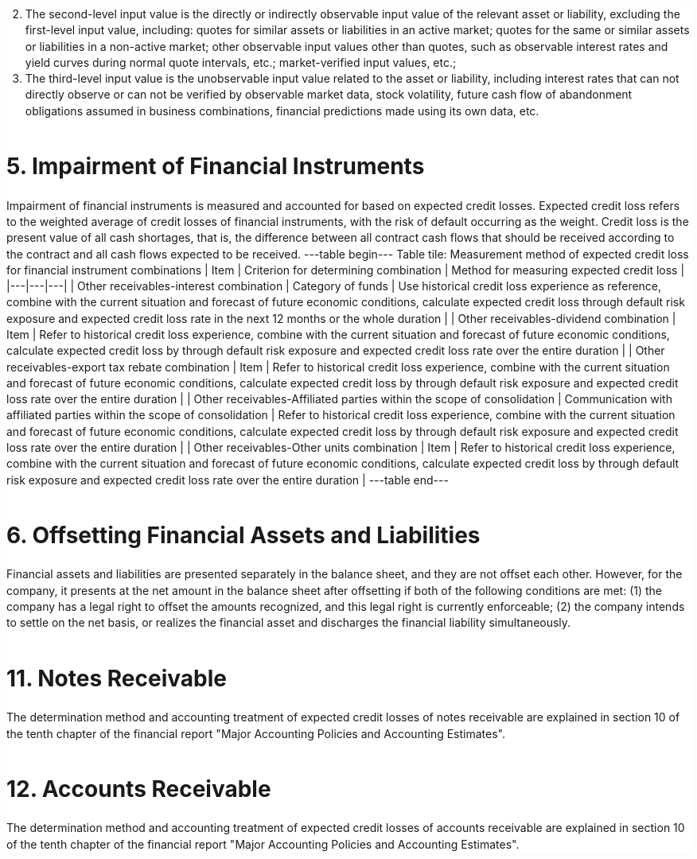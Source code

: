 2. The second-level input value is the directly or indirectly observable input value of the relevant asset or liability, excluding the first-level input value, including: quotes for similar assets or liabilities in an active market; quotes for the same or similar assets or liabilities in a non-active market; other observable input values other than quotes, such as observable interest rates and yield curves during normal quote intervals, etc.; market-verified input values, etc.;
3. The third-level input value is the unobservable input value related to the asset or liability, including interest rates that can not directly observe or can not be verified by observable market data, stock volatility, future cash flow of abandonment obligations assumed in business combinations, financial predictions made using its own data, etc.

# 5. Impairment of Financial Instruments
Impairment of financial instruments is measured and accounted for based on expected credit losses. Expected credit loss refers to the weighted average of credit losses of financial instruments, with the risk of default occurring as the weight. Credit loss is the present value of all cash shortages, that is, the difference between all contract cash flows that should be received according to the contract and all cash flows expected to be received.
---table begin---
Table tile: Measurement method of expected credit loss for financial instrument combinations
| Item | Criterion for determining combination | Method for measuring expected credit loss |
|---|---|---|
| Other receivables-interest combination | Category of funds | Use historical credit loss experience as reference, combine with the current situation and forecast of future economic conditions, calculate expected credit loss through default risk exposure and expected credit loss rate in the next 12 months or the whole duration |
| Other receivables-dividend combination | Item | Refer to historical credit loss experience, combine with the current situation and forecast of future economic conditions, calculate expected credit loss by through default risk exposure and expected credit loss rate over the entire duration |
| Other receivables-export tax rebate combination | Item | Refer to historical credit loss experience, combine with the current situation and forecast of future economic conditions, calculate expected credit loss by through default risk exposure and expected credit loss rate over the entire duration |
| Other receivables-Affiliated parties within the scope of consolidation | Communication with affiliated parties within the scope of consolidation | Refer to historical credit loss experience, combine with the current situation and forecast of future economic conditions, calculate expected credit loss by through default risk exposure and expected credit loss rate over the entire duration |
| Other receivables-Other units combination | Item | Refer to historical credit loss experience, combine with the current situation and forecast of future economic conditions, calculate expected credit loss by through default risk exposure and expected credit loss rate over the entire duration |
---table end---

# 6. Offsetting Financial Assets and Liabilities
Financial assets and liabilities are presented separately in the balance sheet, and they are not offset each other. However, for the company, it presents at the net amount in the balance sheet after offsetting if both of the following conditions are met: (1) the company has a legal right to offset the amounts recognized, and this legal right is currently enforceable; (2) the company intends to settle on the net basis, or realizes the financial asset and discharges the financial liability simultaneously.

# 11. Notes Receivable
The determination method and accounting treatment of expected credit losses of notes receivable are explained in section 10 of the tenth chapter of the financial report "Major Accounting Policies and Accounting Estimates".

# 12. Accounts Receivable
The determination method and accounting treatment of expected credit losses of accounts receivable are explained in section 10 of the tenth chapter of the financial report "Major Accounting Policies and Accounting Estimates".
